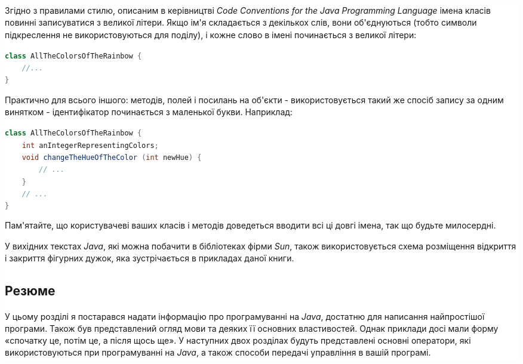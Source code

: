 Згідно з правилами стилю, описаним в керівництві *Code Conventions for the Java Programming Language* імена класів повинні записуватися з великої літери. Якщо ім'я складається з декількох слів, вони об'єднуються (тобто символи підкреслення не використовуються для поділу), і кожне слово в імені починається з великої літери:
 
``` java
class АllTheColorsOfTheRainbow { 
	//...
}
```

Практично для всього іншого: методів, полей і посилань на об'єкти - використовується такий же спосіб запису за одним винятком - ідентифікатор починається з маленької букви. Наприклад:
 
``` java
class AllTheColorsOfTheRainbow {
	int anIntegerRepresentingColors;
	void changeTheHueOfTheColor (int newHue) {
		// ...
	}
	// ...
}
```
 
Пам'ятайте, що користувачеві ваших класів і методів доведеться вводити всі ці довгі імена, так що будьте милосердні.
 
У вихідних текстах *Java*, які можна побачити в бібліотеках фірми *Sun*, також використовується схема розміщення відкриття і закриття фігурних дужок, яка зустрічається в прикладах даної книги.
 
## Резюме
 
У цьому розділі я постарався надати інформацію про програмуванні на *Java*, достатню для написання найпростішої програми. Також був представлений огляд мови та деяких її основних властивостей. Однак приклади досі мали форму «спочатку це, потім це, а після щось ще». У наступних двох розділах будуть представлені основні оператори, які використовуються при програмуванні на *Java*, а також способи передачі управління в вашій програмі.
 
 